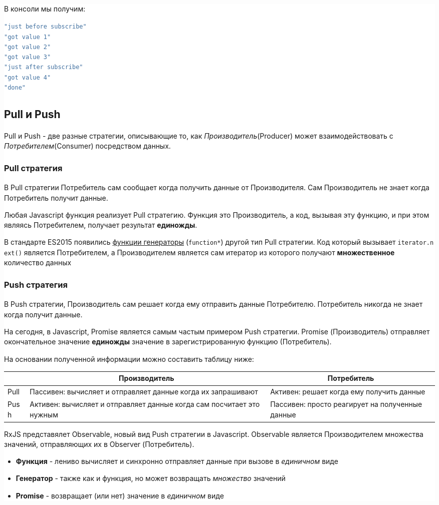 В консоли мы получим:

```js
"just before subscribe"
"got value 1"
"got value 2"
"got value 3"
"just after subscribe"
"got value 4"
"done"
```

## Pull и Push

Pull и Push - две разные стратегии, описывающие то, как *Производитель*(Producer) может взаимодействовать с *Потребителем*(Consumer) посредством данных.

### Pull стратегия

В Pull стратегии Потребитель сам сообщает когда получить данные от Производителя. Сам Производитель не знает когда Потребитель получит данные.

Любая Javascript функция реализует Pull стратегию. Функция это Производитель, а код, вызывая эту функцию, и при этом являясь Потребителем, получает результат **единожды**.

В стандарте ES2015 появились [функции генераторы](https://developer.mozilla.org/en-US/docs/Web/JavaScript/Reference/Statements/function*) (`function*`) другой тип Pull стратегии. Код который вызывает `iterator.next()` является Потребителем, а Производителем является сам итератор из которого получают **множественное** количество данных

### Push стратегия

В Push стратегии, Производитель сам решает когда ему отправить данные Потребителю. Потребитель никогда не знает когда получит данные.

На сегодня, в Javascript, Promise является самым частым примером Push стратегии. Promise (Производитель) отправляет окончательное значение **единожды** значение в зарегистрированную функцию (Потребитель).

На основании полученной информации можно составить таблицу ниже:

|      | Производитель                                                         | Потребитель                                     |
| ---- | --------------------------------------------------------------------- | ----------------------------------------------- |
| Pull | Пассивен: вычисляет и отправляет данные когда их запрашивают          | Активен: решает когда ему получить данные       |
| Push | Активен: вычисляет и отправляет данные когда сам посчитает это нужным | Пассивен: просто реагирует на полученные данные |

RxJS представялет Observable, новый вид Push стратегии в Javascript. Observable является Производителем множества значений, отправляющих их в Observer (Потребитель).

- **Функция** - лениво вычисляет и синхронно отправляет данные при вызове в *единичном* виде

- **Генератор** - также как и функция, но может возвращать *множество* значений

- **Promise** - возвращает (или нет) значение в *единичном* виде
